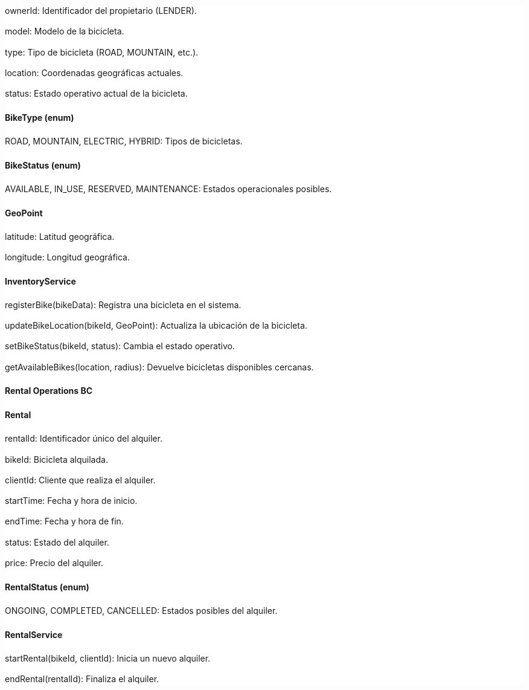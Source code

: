 ownerId: Identificador del propietario (LENDER).

model: Modelo de la bicicleta.

type: Tipo de bicicleta (ROAD, MOUNTAIN, etc.).

location: Coordenadas geográficas actuales.

status: Estado operativo actual de la bicicleta.

#### BikeType (enum)

ROAD, MOUNTAIN, ELECTRIC, HYBRID: Tipos de bicicletas.

#### BikeStatus (enum)

AVAILABLE, IN_USE, RESERVED, MAINTENANCE: Estados operacionales posibles.

#### GeoPoint

latitude: Latitud geográfica.

longitude: Longitud geográfica.

#### InventoryService

registerBike(bikeData): Registra una bicicleta en el sistema.

updateBikeLocation(bikeId, GeoPoint): Actualiza la ubicación de la bicicleta.

setBikeStatus(bikeId, status): Cambia el estado operativo.

getAvailableBikes(location, radius): Devuelve bicicletas disponibles cercanas.

#### Rental Operations BC

#### Rental

rentalId: Identificador único del alquiler.

bikeId: Bicicleta alquilada.

clientId: Cliente que realiza el alquiler.

startTime: Fecha y hora de inicio.

endTime: Fecha y hora de fin.

status: Estado del alquiler.

price: Precio del alquiler.

#### RentalStatus (enum)

ONGOING, COMPLETED, CANCELLED: Estados posibles del alquiler.

#### RentalService

startRental(bikeId, clientId): Inicia un nuevo alquiler.

endRental(rentalId): Finaliza el alquiler.
